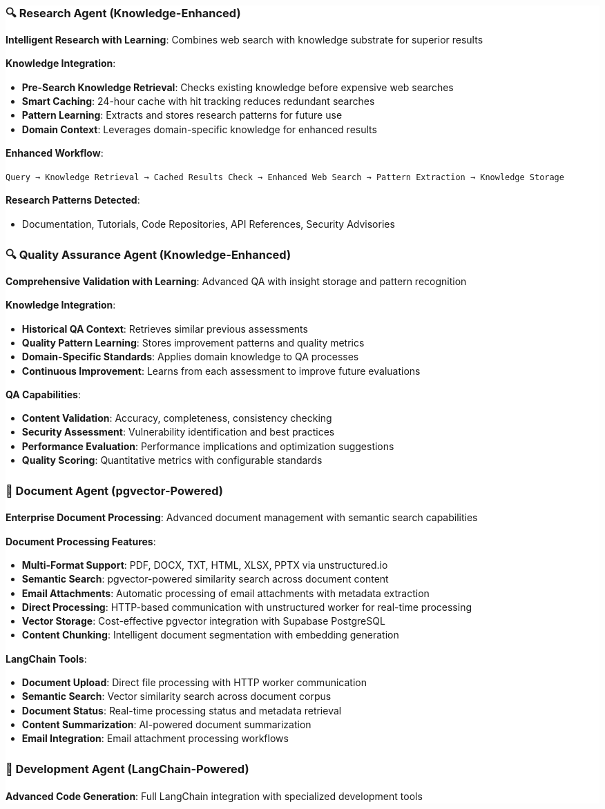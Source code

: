### 🔍 Research Agent (Knowledge-Enhanced)
**Intelligent Research with Learning**: Combines web search with knowledge substrate for superior results

**Knowledge Integration**:
- **Pre-Search Knowledge Retrieval**: Checks existing knowledge before expensive web searches
- **Smart Caching**: 24-hour cache with hit tracking reduces redundant searches
- **Pattern Learning**: Extracts and stores research patterns for future use
- **Domain Context**: Leverages domain-specific knowledge for enhanced results

**Enhanced Workflow**:
```
Query → Knowledge Retrieval → Cached Results Check → Enhanced Web Search → Pattern Extraction → Knowledge Storage
```

**Research Patterns Detected**:
- Documentation, Tutorials, Code Repositories, API References, Security Advisories

### 🔍 Quality Assurance Agent (Knowledge-Enhanced)
**Comprehensive Validation with Learning**: Advanced QA with insight storage and pattern recognition

**Knowledge Integration**:
- **Historical QA Context**: Retrieves similar previous assessments
- **Quality Pattern Learning**: Stores improvement patterns and quality metrics
- **Domain-Specific Standards**: Applies domain knowledge to QA processes
- **Continuous Improvement**: Learns from each assessment to improve future evaluations

**QA Capabilities**:
- **Content Validation**: Accuracy, completeness, consistency checking
- **Security Assessment**: Vulnerability identification and best practices
- **Performance Evaluation**: Performance implications and optimization suggestions
- **Quality Scoring**: Quantitative metrics with configurable standards

### 📄 Document Agent (pgvector-Powered)
**Enterprise Document Processing**: Advanced document management with semantic search capabilities

**Document Processing Features**:
- **Multi-Format Support**: PDF, DOCX, TXT, HTML, XLSX, PPTX via unstructured.io
- **Semantic Search**: pgvector-powered similarity search across document content
- **Email Attachments**: Automatic processing of email attachments with metadata extraction
- **Direct Processing**: HTTP-based communication with unstructured worker for real-time processing
- **Vector Storage**: Cost-effective pgvector integration with Supabase PostgreSQL
- **Content Chunking**: Intelligent document segmentation with embedding generation

**LangChain Tools**:
- **Document Upload**: Direct file processing with HTTP worker communication
- **Semantic Search**: Vector similarity search across document corpus
- **Document Status**: Real-time processing status and metadata retrieval
- **Content Summarization**: AI-powered document summarization
- **Email Integration**: Email attachment processing workflows

### 🔧 Development Agent (LangChain-Powered)
**Advanced Code Generation**: Full LangChain integration with specialized development tools
